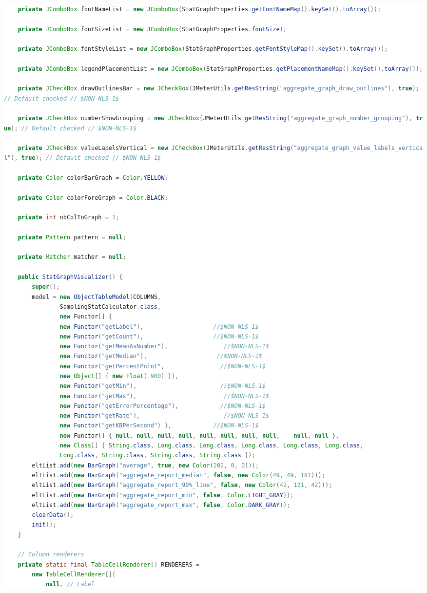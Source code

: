 ```java
    private JComboBox fontNameList = new JComboBox(StatGraphProperties.getFontNameMap().keySet().toArray());

    private JComboBox fontSizeList = new JComboBox(StatGraphProperties.fontSize);

    private JComboBox fontStyleList = new JComboBox(StatGraphProperties.getFontStyleMap().keySet().toArray());

    private JComboBox legendPlacementList = new JComboBox(StatGraphProperties.getPlacementNameMap().keySet().toArray());

    private JCheckBox drawOutlinesBar = new JCheckBox(JMeterUtils.getResString("aggregate_graph_draw_outlines"), true); // Default checked // $NON-NLS-1$

    private JCheckBox numberShowGrouping = new JCheckBox(JMeterUtils.getResString("aggregate_graph_number_grouping"), true); // Default checked // $NON-NLS-1$
    
    private JCheckBox valueLabelsVertical = new JCheckBox(JMeterUtils.getResString("aggregate_graph_value_labels_vertical"), true); // Default checked // $NON-NLS-1$

    private Color colorBarGraph = Color.YELLOW;

    private Color colorForeGraph = Color.BLACK;
    
    private int nbColToGraph = 1;

    private Pattern pattern = null;

    private Matcher matcher = null;

    public StatGraphVisualizer() {
        super();
        model = new ObjectTableModel(COLUMNS,
                SamplingStatCalculator.class,
                new Functor[] {
                new Functor("getLabel"),                    //$NON-NLS-1$
                new Functor("getCount"),                    //$NON-NLS-1$
                new Functor("getMeanAsNumber"),                //$NON-NLS-1$
                new Functor("getMedian"),                    //$NON-NLS-1$
                new Functor("getPercentPoint",                //$NON-NLS-1$
                new Object[] { new Float(.900) }),
                new Functor("getMin"),                        //$NON-NLS-1$
                new Functor("getMax"),                         //$NON-NLS-1$
                new Functor("getErrorPercentage"),            //$NON-NLS-1$
                new Functor("getRate"),                        //$NON-NLS-1$
                new Functor("getKBPerSecond") },            //$NON-NLS-1$
                new Functor[] { null, null, null, null, null, null, null, null,    null, null },
                new Class[] { String.class, Long.class, Long.class, Long.class, Long.class, Long.class,
                Long.class, String.class, String.class, String.class });
        eltList.add(new BarGraph("average", true, new Color(202, 0, 0)));
        eltList.add(new BarGraph("aggregate_report_median", false, new Color(49, 49, 181)));
        eltList.add(new BarGraph("aggregate_report_90%_line", false, new Color(42, 121, 42)));
        eltList.add(new BarGraph("aggregate_report_min", false, Color.LIGHT_GRAY));
        eltList.add(new BarGraph("aggregate_report_max", false, Color.DARK_GRAY));
        clearData();
        init();
    }

    // Column renderers
    private static final TableCellRenderer[] RENDERERS =
        new TableCellRenderer[]{
            null, // Label
```